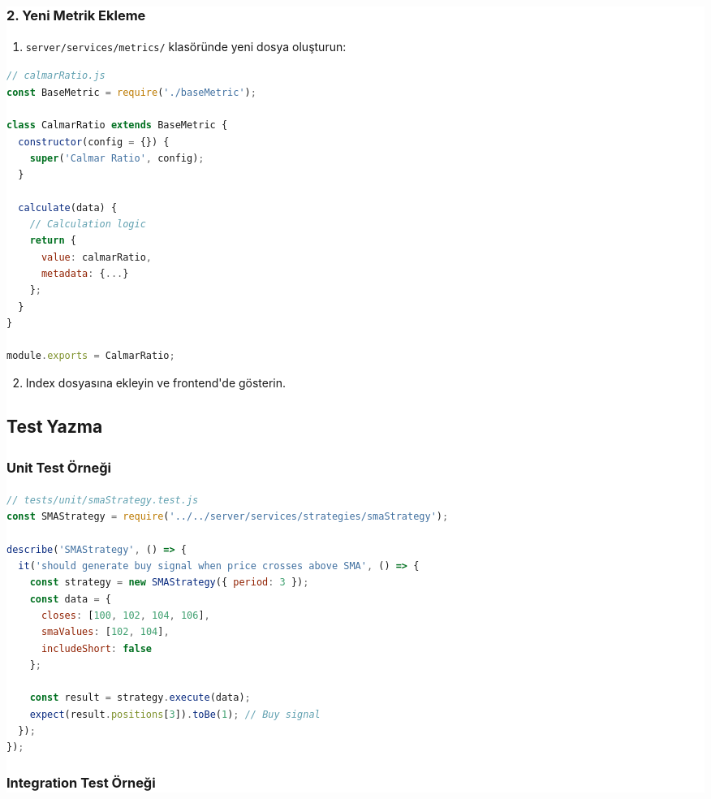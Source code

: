### 2. Yeni Metrik Ekleme

1. `server/services/metrics/` klasöründe yeni dosya oluşturun:

```javascript
// calmarRatio.js
const BaseMetric = require('./baseMetric');

class CalmarRatio extends BaseMetric {
  constructor(config = {}) {
    super('Calmar Ratio', config);
  }
  
  calculate(data) {
    // Calculation logic
    return {
      value: calmarRatio,
      metadata: {...}
    };
  }
}

module.exports = CalmarRatio;
```

2. Index dosyasına ekleyin ve frontend'de gösterin.

## Test Yazma

### Unit Test Örneği

```javascript
// tests/unit/smaStrategy.test.js
const SMAStrategy = require('../../server/services/strategies/smaStrategy');

describe('SMAStrategy', () => {
  it('should generate buy signal when price crosses above SMA', () => {
    const strategy = new SMAStrategy({ period: 3 });
    const data = {
      closes: [100, 102, 104, 106],
      smaValues: [102, 104],
      includeShort: false
    };
    
    const result = strategy.execute(data);
    expect(result.positions[3]).toBe(1); // Buy signal
  });
});
```

### Integration Test Örneği
